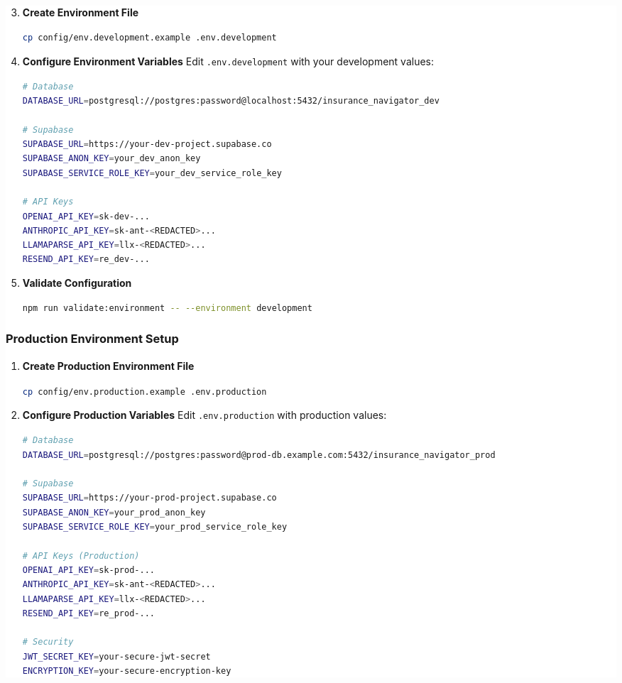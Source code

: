 3. **Create Environment File**
   ```bash
   cp config/env.development.example .env.development
   ```

4. **Configure Environment Variables**
   Edit `.env.development` with your development values:
   ```bash
   # Database
   DATABASE_URL=postgresql://postgres:password@localhost:5432/insurance_navigator_dev
   
   # Supabase
   SUPABASE_URL=https://your-dev-project.supabase.co
   SUPABASE_ANON_KEY=your_dev_anon_key
   SUPABASE_SERVICE_ROLE_KEY=your_dev_service_role_key
   
   # API Keys
   OPENAI_API_KEY=sk-dev-...
   ANTHROPIC_API_KEY=sk-ant-<REDACTED>...
   LLAMAPARSE_API_KEY=llx-<REDACTED>...
   RESEND_API_KEY=re_dev-...
   ```

5. **Validate Configuration**
   ```bash
   npm run validate:environment -- --environment development
   ```

### Production Environment Setup

1. **Create Production Environment File**
   ```bash
   cp config/env.production.example .env.production
   ```

2. **Configure Production Variables**
   Edit `.env.production` with production values:
   ```bash
   # Database
   DATABASE_URL=postgresql://postgres:password@prod-db.example.com:5432/insurance_navigator_prod
   
   # Supabase
   SUPABASE_URL=https://your-prod-project.supabase.co
   SUPABASE_ANON_KEY=your_prod_anon_key
   SUPABASE_SERVICE_ROLE_KEY=your_prod_service_role_key
   
   # API Keys (Production)
   OPENAI_API_KEY=sk-prod-...
   ANTHROPIC_API_KEY=sk-ant-<REDACTED>...
   LLAMAPARSE_API_KEY=llx-<REDACTED>...
   RESEND_API_KEY=re_prod-...
   
   # Security
   JWT_SECRET_KEY=your-secure-jwt-secret
   ENCRYPTION_KEY=your-secure-encryption-key
   ```
